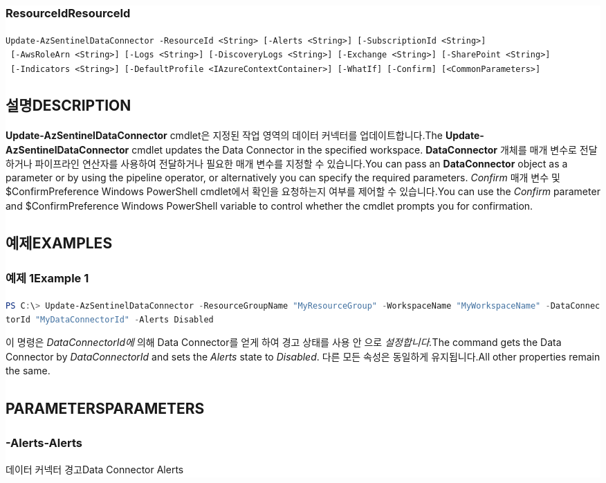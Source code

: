 ### <span data-ttu-id="89273-107">ResourceId</span><span class="sxs-lookup"><span data-stu-id="89273-107">ResourceId</span></span>
```
Update-AzSentinelDataConnector -ResourceId <String> [-Alerts <String>] [-SubscriptionId <String>]
 [-AwsRoleArn <String>] [-Logs <String>] [-DiscoveryLogs <String>] [-Exchange <String>] [-SharePoint <String>]
 [-Indicators <String>] [-DefaultProfile <IAzureContextContainer>] [-WhatIf] [-Confirm] [<CommonParameters>]
```

## <span data-ttu-id="89273-108">설명</span><span class="sxs-lookup"><span data-stu-id="89273-108">DESCRIPTION</span></span>
<span data-ttu-id="89273-109">**Update-AzSentinelDataConnector** cmdlet은 지정된 작업 영역의 데이터 커넥터를 업데이트합니다.</span><span class="sxs-lookup"><span data-stu-id="89273-109">The **Update-AzSentinelDataConnector** cmdlet updates the Data Connector in the specified workspace.</span></span>
<span data-ttu-id="89273-110">**DataConnector** 개체를 매개 변수로 전달하거나 파이프라인 연산자를 사용하여 전달하거나 필요한 매개 변수를 지정할 수 있습니다.</span><span class="sxs-lookup"><span data-stu-id="89273-110">You can pass an **DataConnector** object as a parameter or by using the pipeline operator, or alternatively you can specify the required parameters.</span></span>
<span data-ttu-id="89273-111">*Confirm* 매개 변수 및 $ConfirmPreference Windows PowerShell cmdlet에서 확인을 요청하는지 여부를 제어할 수 있습니다.</span><span class="sxs-lookup"><span data-stu-id="89273-111">You can use the *Confirm* parameter and $ConfirmPreference Windows PowerShell variable to control whether the cmdlet prompts you for confirmation.</span></span>

## <span data-ttu-id="89273-112">예제</span><span class="sxs-lookup"><span data-stu-id="89273-112">EXAMPLES</span></span>

### <span data-ttu-id="89273-113">예제 1</span><span class="sxs-lookup"><span data-stu-id="89273-113">Example 1</span></span>
```powershell
PS C:\> Update-AzSentinelDataConnector -ResourceGroupName "MyResourceGroup" -WorkspaceName "MyWorkspaceName" -DataConnectorId "MyDataConnectorId" -Alerts Disabled
```

<span data-ttu-id="89273-114">이 명령은 *DataConnectorId에* 의해 Data  Connector를 얻게 하여 경고 상태를 사용 안 으로 *설정합니다.*</span><span class="sxs-lookup"><span data-stu-id="89273-114">The command gets the Data Connector by *DataConnectorId* and sets the *Alerts* state to *Disabled*.</span></span>  <span data-ttu-id="89273-115">다른 모든 속성은 동일하게 유지됩니다.</span><span class="sxs-lookup"><span data-stu-id="89273-115">All other properties remain the same.</span></span>

## <span data-ttu-id="89273-116">PARAMETERS</span><span class="sxs-lookup"><span data-stu-id="89273-116">PARAMETERS</span></span>

### <span data-ttu-id="89273-117">-Alerts</span><span class="sxs-lookup"><span data-stu-id="89273-117">-Alerts</span></span>
<span data-ttu-id="89273-118">데이터 커넥터 경고</span><span class="sxs-lookup"><span data-stu-id="89273-118">Data Connector Alerts</span></span>
